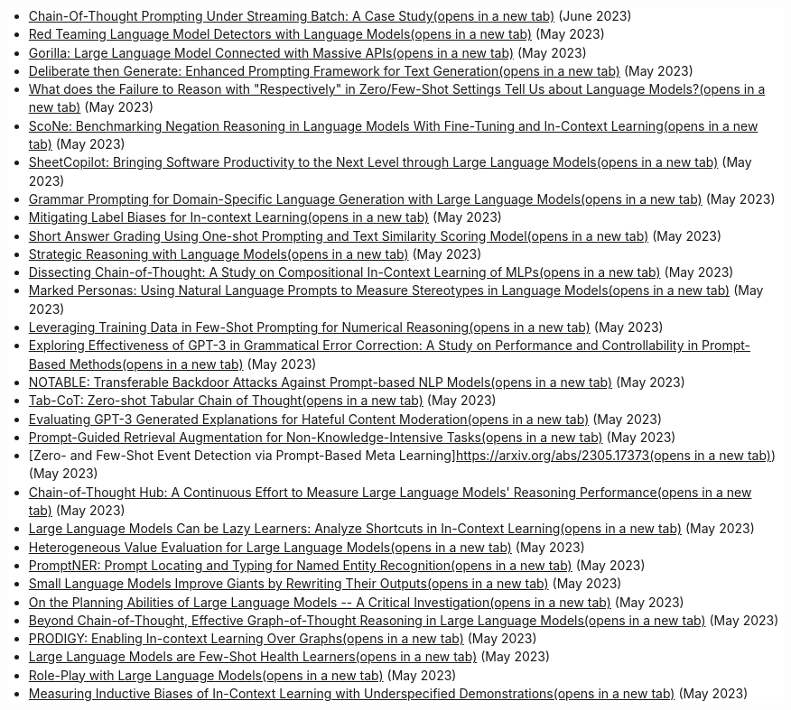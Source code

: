 - [Chain-Of-Thought Prompting Under Streaming Batch: A Case Study(opens in a new tab)](https://arxiv.org/abs/2306.00550) (June 2023)
- [Red Teaming Language Model Detectors with Language Models(opens in a new tab)](https://arxiv.org/abs/2305.19713) (May 2023)
- [Gorilla: Large Language Model Connected with Massive APIs(opens in a new tab)](https://shishirpatil.github.io/gorilla/) (May 2023)
- [Deliberate then Generate: Enhanced Prompting Framework for Text Generation(opens in a new tab)](https://arxiv.org/abs/2305.19835) (May 2023)
- [What does the Failure to Reason with "Respectively" in Zero/Few-Shot Settings Tell Us about Language Models?(opens in a new tab)](https://arxiv.org/abs/2305.19597) (May 2023)
- [ScoNe: Benchmarking Negation Reasoning in Language Models With Fine-Tuning and In-Context Learning(opens in a new tab)](https://arxiv.org/abs/2305.19426) (May 2023)
- [SheetCopilot: Bringing Software Productivity to the Next Level through Large Language Models(opens in a new tab)](https://arxiv.org/abs/2305.19308) (May 2023)
- [Grammar Prompting for Domain-Specific Language Generation with Large Language Models(opens in a new tab)](https://arxiv.org/abs/2305.19234) (May 2023)
- [Mitigating Label Biases for In-context Learning(opens in a new tab)](https://arxiv.org/abs/2305.19148) (May 2023)
- [Short Answer Grading Using One-shot Prompting and Text Similarity Scoring Model(opens in a new tab)](https://arxiv.org/abs/2305.18638) (May 2023)
- [Strategic Reasoning with Language Models(opens in a new tab)](https://arxiv.org/abs/2305.19165) (May 2023)
- [Dissecting Chain-of-Thought: A Study on Compositional In-Context Learning of MLPs(opens in a new tab)](https://arxiv.org/abs/2305.18869) (May 2023)
- [Marked Personas: Using Natural Language Prompts to Measure Stereotypes in Language Models(opens in a new tab)](https://arxiv.org/abs/2305.18189) (May 2023)
- [Leveraging Training Data in Few-Shot Prompting for Numerical Reasoning(opens in a new tab)](https://arxiv.org/abs/2305.18170) (May 2023)
- [Exploring Effectiveness of GPT-3 in Grammatical Error Correction: A Study on Performance and Controllability in Prompt-Based Methods(opens in a new tab)](https://arxiv.org/abs/2305.18156) (May 2023)
- [NOTABLE: Transferable Backdoor Attacks Against Prompt-based NLP Models(opens in a new tab)](https://arxiv.org/abs/2305.17826) (May 2023)
- [Tab-CoT: Zero-shot Tabular Chain of Thought(opens in a new tab)](https://arxiv.org/abs/2305.17812) (May 2023)
- [Evaluating GPT-3 Generated Explanations for Hateful Content Moderation(opens in a new tab)](https://arxiv.org/abs/2305.17680) (May 2023)
- [Prompt-Guided Retrieval Augmentation for Non-Knowledge-Intensive Tasks(opens in a new tab)](https://arxiv.org/abs/2305.17653) (May 2023)
- [Zero- and Few-Shot Event Detection via Prompt-Based Meta Learning][https://arxiv.org/abs/2305.17373(opens in a new tab)](https://arxiv.org/abs/2305.17373)) (May 2023)
- [Chain-of-Thought Hub: A Continuous Effort to Measure Large Language Models' Reasoning Performance(opens in a new tab)](https://arxiv.org/abs/2305.17306) (May 2023)
- [Large Language Models Can be Lazy Learners: Analyze Shortcuts in In-Context Learning(opens in a new tab)](https://arxiv.org/abs/2305.17256) (May 2023)
- [Heterogeneous Value Evaluation for Large Language Models(opens in a new tab)](https://arxiv.org/abs/2305.17147) (May 2023)
- [PromptNER: Prompt Locating and Typing for Named Entity Recognition(opens in a new tab)](https://arxiv.org/abs/2305.17104) (May 2023)
- [Small Language Models Improve Giants by Rewriting Their Outputs(opens in a new tab)](https://arxiv.org/abs/2305.13514v1) (May 2023)
- [On the Planning Abilities of Large Language Models -- A Critical Investigation(opens in a new tab)](https://arxiv.org/abs/2305.15771v1) (May 2023)
- [Beyond Chain-of-Thought, Effective Graph-of-Thought Reasoning in Large Language Models(opens in a new tab)](https://arxiv.org/abs/2305.16582) (May 2023)
- [PRODIGY: Enabling In-context Learning Over Graphs(opens in a new tab)](https://arxiv.org/abs/2305.12600v1) (May 2023)
- [Large Language Models are Few-Shot Health Learners(opens in a new tab)](https://arxiv.org/abs/2305.15525v1) (May 2023)
- [Role-Play with Large Language Models(opens in a new tab)](https://arxiv.org/abs/2305.16367) (May 2023)
- [Measuring Inductive Biases of In-Context Learning with Underspecified Demonstrations(opens in a new tab)](https://arxiv.org/abs/2305.13299v1) (May 2023)